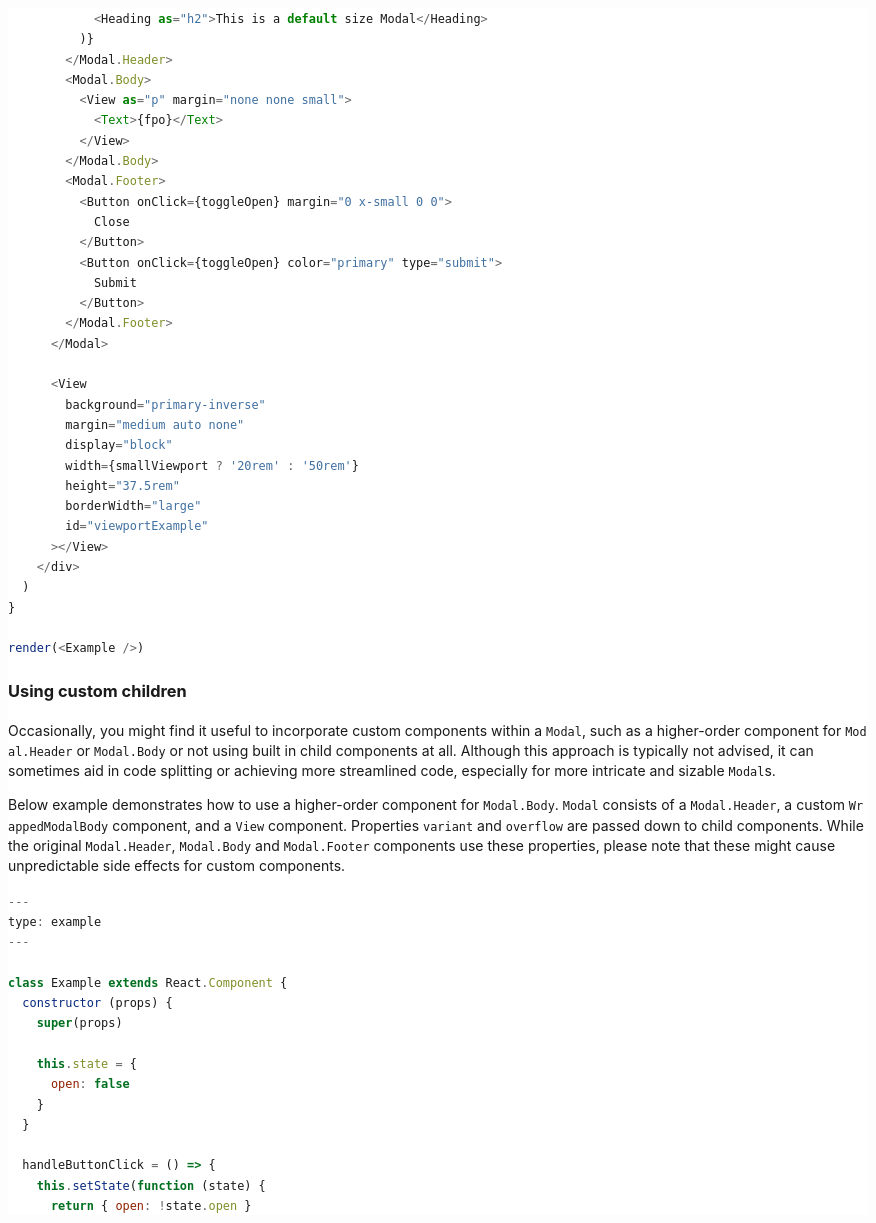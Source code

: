```js
            <Heading as="h2">This is a default size Modal</Heading>
          )}
        </Modal.Header>
        <Modal.Body>
          <View as="p" margin="none none small">
            <Text>{fpo}</Text>
          </View>
        </Modal.Body>
        <Modal.Footer>
          <Button onClick={toggleOpen} margin="0 x-small 0 0">
            Close
          </Button>
          <Button onClick={toggleOpen} color="primary" type="submit">
            Submit
          </Button>
        </Modal.Footer>
      </Modal>

      <View
        background="primary-inverse"
        margin="medium auto none"
        display="block"
        width={smallViewport ? '20rem' : '50rem'}
        height="37.5rem"
        borderWidth="large"
        id="viewportExample"
      ></View>
    </div>
  )
}

render(<Example />)
```

### Using custom children

Occasionally, you might find it useful to incorporate custom components within a `Modal`, such as a higher-order component for `Modal.Header` or `Modal.Body` or not using built in child components at all. Although this approach is typically not advised, it can sometimes aid in code splitting or achieving more streamlined code, especially for more intricate and sizable `Modal`s.

Below example demonstrates how to use a higher-order component for `Modal.Body`. `Modal` consists of a `Modal.Header`, a custom `WrappedModalBody` component, and a `View` component. Properties `variant` and `overflow` are passed down to child components. While the original `Modal.Header`, `Modal.Body` and `Modal.Footer` components use these properties, please note that these might cause unpredictable side effects for custom components.

```js
---
type: example
---

class Example extends React.Component {
  constructor (props) {
    super(props)

    this.state = {
      open: false
    }
  }

  handleButtonClick = () => {
    this.setState(function (state) {
      return { open: !state.open }
```